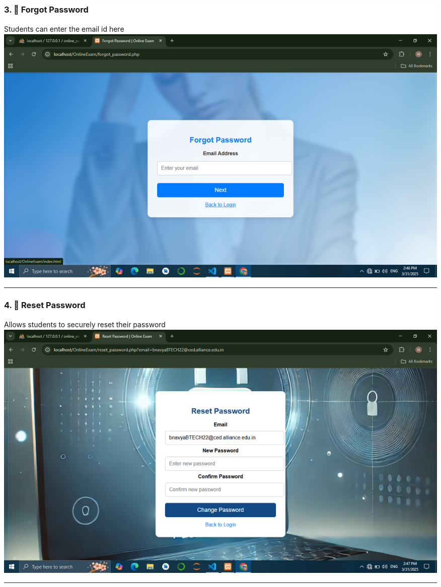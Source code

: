 
### 3. 🔑 Forgot Password  
Students can enter the email id here
![Forgot Password](https://github.com/Navya123801/online_exam_registration_system/blob/main/images/Screenshot%20(120).png)

---

### 4. 🔄 Reset Password  
Allows students to securely reset their password  
![Reset Password](https://github.com/Navya123801/online_exam_registration_system/blob/main/images/Screenshot%20(121).png)

---